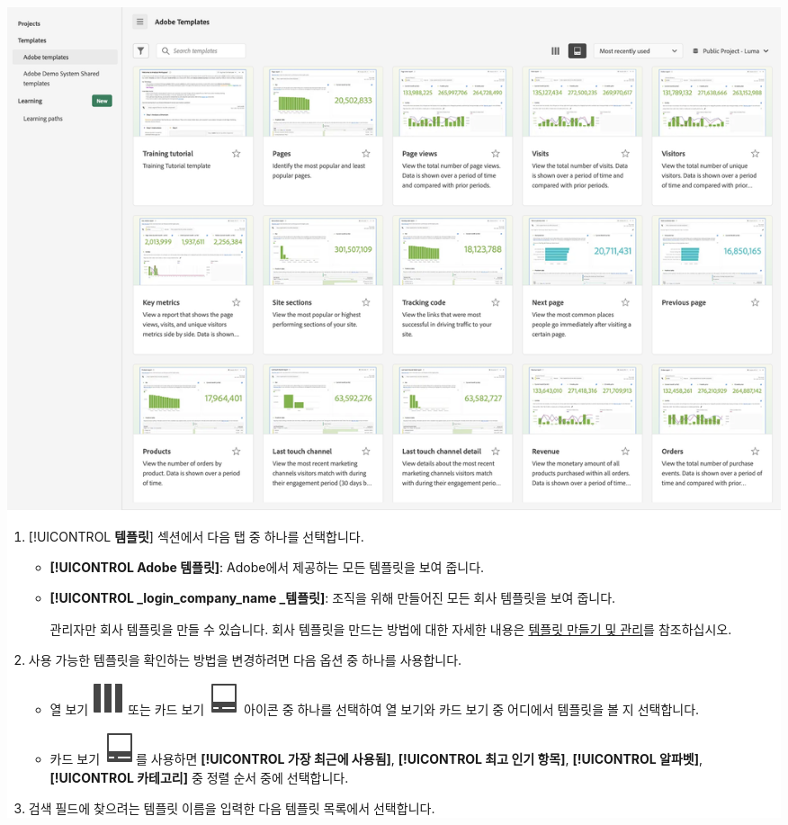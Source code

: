    ![템플릿 탭](assets/view-prebuilt-templates-full.png)

1. [!UICONTROL **템플릿**] 섹션에서 다음 탭 중 하나를 선택합니다.

   * **[!UICONTROL Adobe 템플릿]**: Adobe에서 제공하는 모든 템플릿을 보여 줍니다.

   * **[!UICONTROL _login_company_name _템플릿]**: 조직을 위해 만들어진 모든 회사 템플릿을 보여 줍니다.

     관리자만 회사 템플릿을 만들 수 있습니다. 회사 템플릿을 만드는 방법에 대한 자세한 내용은 [템플릿 만들기 및 관리](/help/analysis-workspace/templates/create-templates.md)를 참조하십시오.

1. 사용 가능한 템플릿을 확인하는 방법을 변경하려면 다음 옵션 중 하나를 사용합니다.

   * 열 보기 ![ViewColumn](/help/assets/icons/ViewColumn.svg) 또는 카드 보기 ![카드](/help/assets/icons/Card.svg) 아이콘 중 하나를 선택하여 열 보기와 카드 보기 중 어디에서 템플릿을 볼 지 선택합니다.

   * 카드 보기 ![카드](/help/assets/icons/Card.svg)를 사용하면 **[!UICONTROL 가장 최근에 사용됨]**, **[!UICONTROL 최고 인기 항목]**, **[!UICONTROL 알파벳]**, **[!UICONTROL 카테고리]** 중 정렬 순서 중에 선택합니다.

1. 검색 필드에 찾으려는 템플릿 이름을 입력한 다음 템플릿 목록에서 선택합니다.
